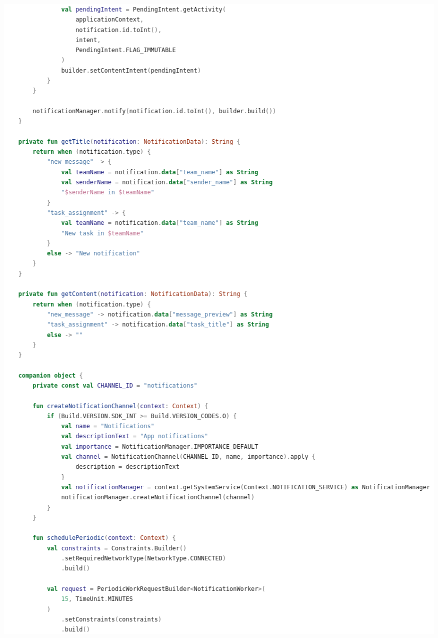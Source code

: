 ```kotlin
                val pendingIntent = PendingIntent.getActivity(
                    applicationContext,
                    notification.id.toInt(),
                    intent,
                    PendingIntent.FLAG_IMMUTABLE
                )
                builder.setContentIntent(pendingIntent)
            }
        }

        notificationManager.notify(notification.id.toInt(), builder.build())
    }

    private fun getTitle(notification: NotificationData): String {
        return when (notification.type) {
            "new_message" -> {
                val teamName = notification.data["team_name"] as String
                val senderName = notification.data["sender_name"] as String
                "$senderName in $teamName"
            }
            "task_assignment" -> {
                val teamName = notification.data["team_name"] as String
                "New task in $teamName"
            }
            else -> "New notification"
        }
    }

    private fun getContent(notification: NotificationData): String {
        return when (notification.type) {
            "new_message" -> notification.data["message_preview"] as String
            "task_assignment" -> notification.data["task_title"] as String
            else -> ""
        }
    }

    companion object {
        private const val CHANNEL_ID = "notifications"

        fun createNotificationChannel(context: Context) {
            if (Build.VERSION.SDK_INT >= Build.VERSION_CODES.O) {
                val name = "Notifications"
                val descriptionText = "App notifications"
                val importance = NotificationManager.IMPORTANCE_DEFAULT
                val channel = NotificationChannel(CHANNEL_ID, name, importance).apply {
                    description = descriptionText
                }
                val notificationManager = context.getSystemService(Context.NOTIFICATION_SERVICE) as NotificationManager
                notificationManager.createNotificationChannel(channel)
            }
        }

        fun schedulePeriodic(context: Context) {
            val constraints = Constraints.Builder()
                .setRequiredNetworkType(NetworkType.CONNECTED)
                .build()

            val request = PeriodicWorkRequestBuilder<NotificationWorker>(
                15, TimeUnit.MINUTES
            )
                .setConstraints(constraints)
                .build()
```